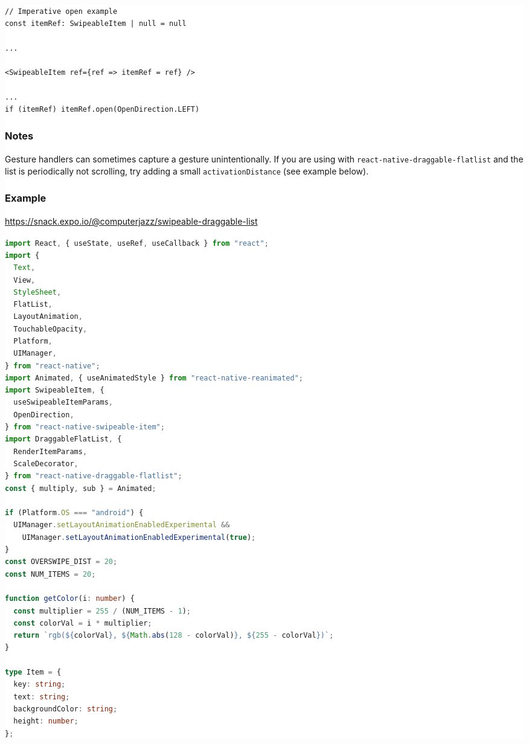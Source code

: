 ```tsx
// Imperative open example
const itemRef: SwipeableItem | null = null

...

<SwipeableItem ref={ref => itemRef = ref} />

...
if (itemRef) itemRef.open(OpenDirection.LEFT)
```

### Notes

Gesture handlers can sometimes capture a gesture unintentionally. If you are using with `react-native-draggable-flatlist` and the list is periodically not scrolling, try adding a small `activationDistance` (see example below).

### Example

https://snack.expo.io/@computerjazz/swipeable-draggable-list

```typescript
import React, { useState, useRef, useCallback } from "react";
import {
  Text,
  View,
  StyleSheet,
  FlatList,
  LayoutAnimation,
  TouchableOpacity,
  Platform,
  UIManager,
} from "react-native";
import Animated, { useAnimatedStyle } from "react-native-reanimated";
import SwipeableItem, {
  useSwipeableItemParams,
  OpenDirection,
} from "react-native-swipeable-item";
import DraggableFlatList, {
  RenderItemParams,
  ScaleDecorator,
} from "react-native-draggable-flatlist";
const { multiply, sub } = Animated;

if (Platform.OS === "android") {
  UIManager.setLayoutAnimationEnabledExperimental &&
    UIManager.setLayoutAnimationEnabledExperimental(true);
}
const OVERSWIPE_DIST = 20;
const NUM_ITEMS = 20;

function getColor(i: number) {
  const multiplier = 255 / (NUM_ITEMS - 1);
  const colorVal = i * multiplier;
  return `rgb(${colorVal}, ${Math.abs(128 - colorVal)}, ${255 - colorVal})`;
}

type Item = {
  key: string;
  text: string;
  backgroundColor: string;
  height: number;
};

```
